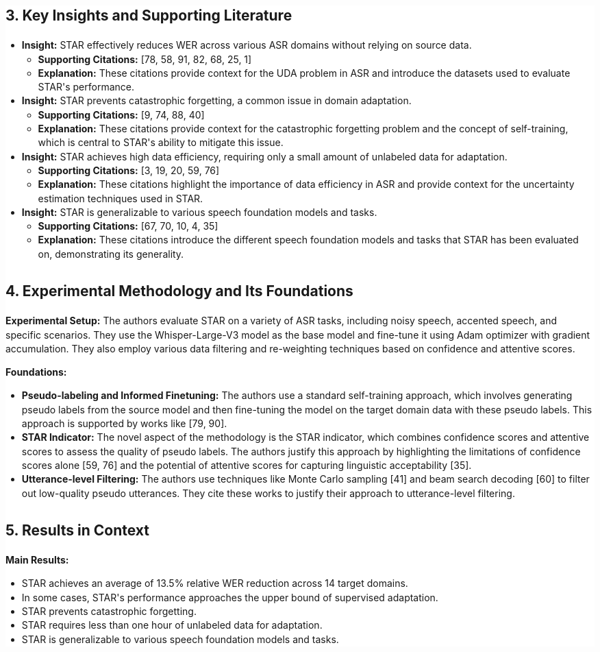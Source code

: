 
## 3. Key Insights and Supporting Literature

* **Insight:** STAR effectively reduces WER across various ASR domains without relying on source data.
    * **Supporting Citations:** [78, 58, 91, 82, 68, 25, 1]
    * **Explanation:** These citations provide context for the UDA problem in ASR and introduce the datasets used to evaluate STAR's performance.
* **Insight:** STAR prevents catastrophic forgetting, a common issue in domain adaptation.
    * **Supporting Citations:** [9, 74, 88, 40]
    * **Explanation:** These citations provide context for the catastrophic forgetting problem and the concept of self-training, which is central to STAR's ability to mitigate this issue.
* **Insight:** STAR achieves high data efficiency, requiring only a small amount of unlabeled data for adaptation.
    * **Supporting Citations:** [3, 19, 20, 59, 76]
    * **Explanation:** These citations highlight the importance of data efficiency in ASR and provide context for the uncertainty estimation techniques used in STAR.
* **Insight:** STAR is generalizable to various speech foundation models and tasks.
    * **Supporting Citations:** [67, 70, 10, 4, 35]
    * **Explanation:** These citations introduce the different speech foundation models and tasks that STAR has been evaluated on, demonstrating its generality.


## 4. Experimental Methodology and Its Foundations

**Experimental Setup:** The authors evaluate STAR on a variety of ASR tasks, including noisy speech, accented speech, and specific scenarios. They use the Whisper-Large-V3 model as the base model and fine-tune it using Adam optimizer with gradient accumulation. They also employ various data filtering and re-weighting techniques based on confidence and attentive scores.

**Foundations:**

* **Pseudo-labeling and Informed Finetuning:** The authors use a standard self-training approach, which involves generating pseudo labels from the source model and then fine-tuning the model on the target domain data with these pseudo labels. This approach is supported by works like [79, 90].
* **STAR Indicator:** The novel aspect of the methodology is the STAR indicator, which combines confidence scores and attentive scores to assess the quality of pseudo labels. The authors justify this approach by highlighting the limitations of confidence scores alone [59, 76] and the potential of attentive scores for capturing linguistic acceptability [35].
* **Utterance-level Filtering:** The authors use techniques like Monte Carlo sampling [41] and beam search decoding [60] to filter out low-quality pseudo utterances. They cite these works to justify their approach to utterance-level filtering.


## 5. Results in Context

**Main Results:**

* STAR achieves an average of 13.5% relative WER reduction across 14 target domains.
* In some cases, STAR's performance approaches the upper bound of supervised adaptation.
* STAR prevents catastrophic forgetting.
* STAR requires less than one hour of unlabeled data for adaptation.
* STAR is generalizable to various speech foundation models and tasks.
